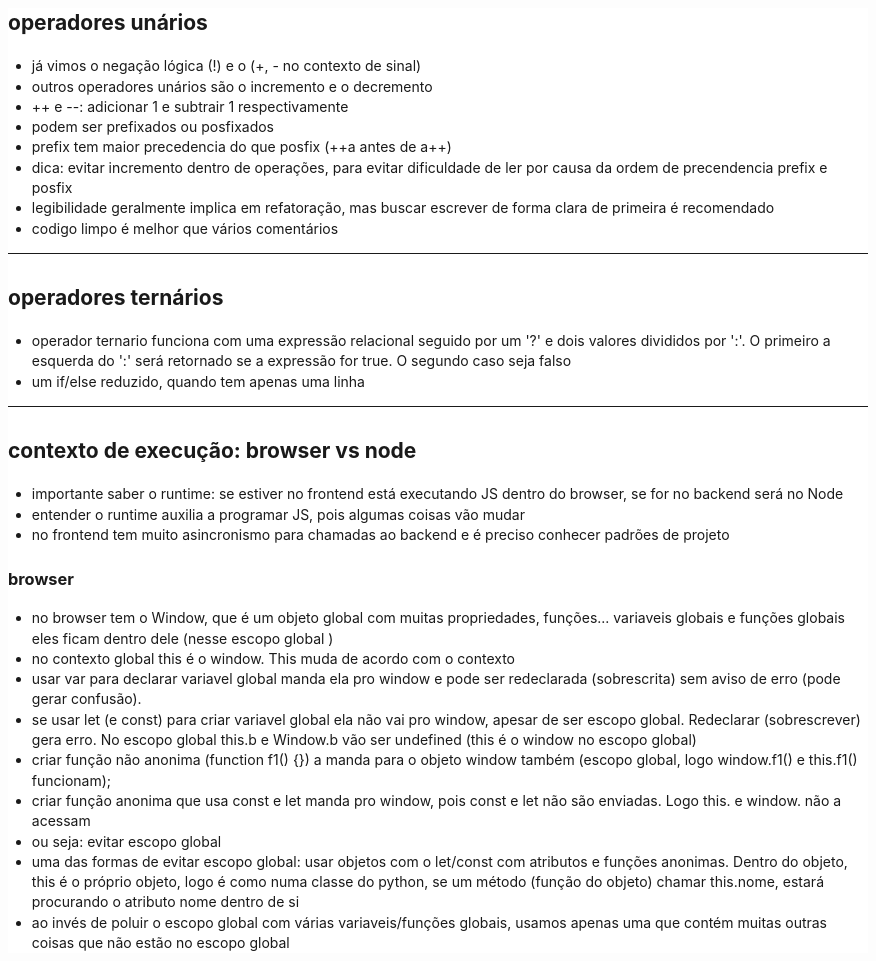 ## operadores unários

- já vimos o negação lógica (!) e o (+, - no contexto de sinal)
- outros operadores unários são o incremento e o decremento
- ++ e --: adicionar 1 e subtrair 1 respectivamente
- podem ser prefixados ou posfixados
- prefix tem maior precedencia do que posfix (++a antes de a++)
- dica: evitar incremento dentro de operações, para evitar dificuldade de ler por causa da ordem de precendencia prefix e posfix
- legibilidade geralmente implica em refatoração, mas buscar escrever de forma clara de primeira é recomendado
- codigo limpo é melhor que vários comentários

---
## operadores ternários

- operador ternario funciona com uma expressão relacional seguido por um '?' e dois valores divididos por ':'. O primeiro a esquerda do ':' será retornado se a expressão for true. O segundo caso seja falso
- um if/else reduzido, quando tem apenas uma linha

---
## contexto de execução: browser vs node

- importante saber o runtime: se estiver no frontend está executando JS dentro do browser, se for no backend será no Node
- entender o runtime auxilia a programar JS, pois algumas coisas vão mudar
- no frontend tem muito asincronismo para chamadas ao backend e é preciso conhecer padrões de projeto 

### browser 

- no browser tem o Window, que é um objeto global com muitas propriedades, funções... variaveis globais e funções globais eles ficam dentro dele (nesse escopo global )
- no contexto global this é o window. This muda de acordo com o contexto
- usar var para declarar variavel global manda ela pro window e pode ser redeclarada (sobrescrita) sem aviso de erro (pode gerar confusão). 
- se usar let (e const) para criar variavel global ela não vai pro window, apesar de ser escopo global. Redeclarar (sobrescrever) gera erro. No escopo global this.b e Window.b vão ser undefined (this é o window no escopo global)
- criar função não anonima (function f1() {}) a manda para o objeto window também (escopo global, logo window.f1() e this.f1() funcionam);
- criar função anonima que usa const e let manda pro window, pois const e let não são enviadas. Logo this. e window. não a acessam 
- ou seja: evitar escopo global
- uma das formas de evitar escopo global: usar objetos com o let/const com atributos e funções anonimas. Dentro do objeto, this é o próprio objeto, logo é como numa classe do python, se um método (função do objeto) chamar this.nome, estará procurando o atributo nome dentro de si
- ao invés de poluir o escopo global com várias variaveis/funções globais, usamos apenas uma que contém muitas outras coisas que não estão no escopo global
 